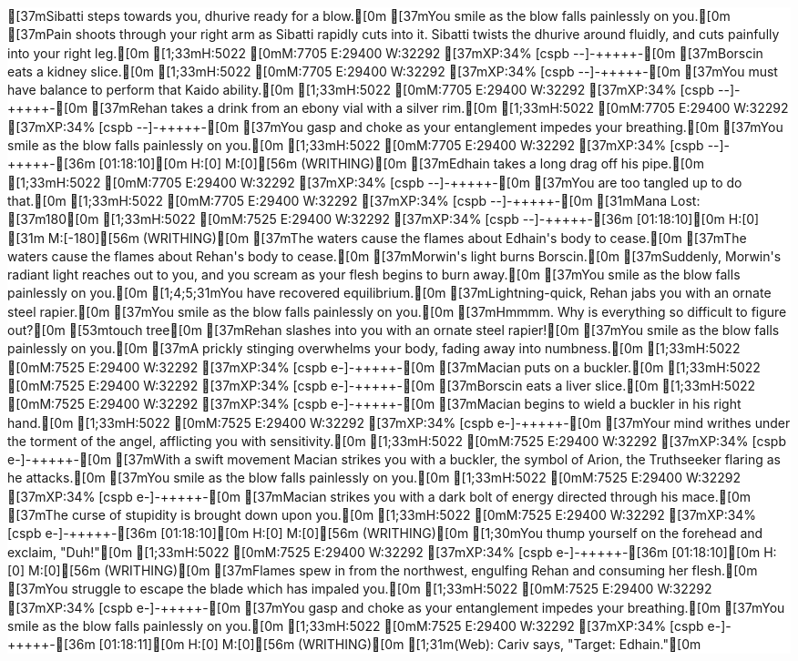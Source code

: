 [37mSibatti steps towards you, dhurive ready for a blow.[0m
[37mYou smile as the blow falls painlessly on you.[0m
[37mPain shoots through your right arm as Sibatti rapidly cuts into it. Sibatti twists the dhurive around fluidly, and cuts painfully into your right leg.[0m
[1;33mH:5022 [0mM:7705 E:29400 W:32292 [37mXP:34% [cspb --]-+++++-[0m
[37mBorscin eats a kidney slice.[0m
[1;33mH:5022 [0mM:7705 E:29400 W:32292 [37mXP:34% [cspb --]-+++++-[0m
[37mYou must have balance to perform that Kaido ability.[0m
[1;33mH:5022 [0mM:7705 E:29400 W:32292 [37mXP:34% [cspb --]-+++++-[0m
[37mRehan takes a drink from an ebony vial with a silver rim.[0m
[1;33mH:5022 [0mM:7705 E:29400 W:32292 [37mXP:34% [cspb --]-+++++-[0m
[37mYou gasp and choke as your entanglement impedes your breathing.[0m
[37mYou smile as the blow falls painlessly on you.[0m
[1;33mH:5022 [0mM:7705 E:29400 W:32292 [37mXP:34% [cspb --]-+++++-[36m [01:18:10][0m H:[0]  M:[0][56m (WRITHING)[0m
[37mEdhain takes a long drag off his pipe.[0m
[1;33mH:5022 [0mM:7705 E:29400 W:32292 [37mXP:34% [cspb --]-+++++-[0m
[37mYou are too tangled up to do that.[0m
[1;33mH:5022 [0mM:7705 E:29400 W:32292 [37mXP:34% [cspb --]-+++++-[0m
[31mMana Lost: [37m180[0m
[1;33mH:5022 [0mM:7525 E:29400 W:32292 [37mXP:34% [cspb --]-+++++-[36m [01:18:10][0m H:[0] [31m M:[-180][56m (WRITHING)[0m
[37mThe waters cause the flames about Edhain's body to cease.[0m
[37mThe waters cause the flames about Rehan's body to cease.[0m
[37mMorwin's light burns Borscin.[0m
[37mSuddenly, Morwin's radiant light reaches out to you, and you scream as your flesh begins to burn away.[0m
[37mYou smile as the blow falls painlessly on you.[0m
[1;4;5;31mYou have recovered equilibrium.[0m
[37mLightning-quick, Rehan jabs you with an ornate steel rapier.[0m
[37mYou smile as the blow falls painlessly on you.[0m
[37mHmmmm. Why is everything so difficult to figure out?[0m
[53mtouch tree[0m
[37mRehan slashes into you with an ornate steel rapier![0m
[37mYou smile as the blow falls painlessly on you.[0m
[37mA prickly stinging overwhelms your body, fading away into numbness.[0m
[1;33mH:5022 [0mM:7525 E:29400 W:32292 [37mXP:34% [cspb e-]-+++++-[0m
[37mMacian puts on a buckler.[0m
[1;33mH:5022 [0mM:7525 E:29400 W:32292 [37mXP:34% [cspb e-]-+++++-[0m
[37mBorscin eats a liver slice.[0m
[1;33mH:5022 [0mM:7525 E:29400 W:32292 [37mXP:34% [cspb e-]-+++++-[0m
[37mMacian begins to wield a buckler in his right hand.[0m
[1;33mH:5022 [0mM:7525 E:29400 W:32292 [37mXP:34% [cspb e-]-+++++-[0m
[37mYour mind writhes under the torment of the angel, afflicting you with sensitivity.[0m
[1;33mH:5022 [0mM:7525 E:29400 W:32292 [37mXP:34% [cspb e-]-+++++-[0m
[37mWith a swift movement Macian strikes you with a buckler, the symbol of Arion, the Truthseeker flaring as he attacks.[0m
[37mYou smile as the blow falls painlessly on you.[0m
[1;33mH:5022 [0mM:7525 E:29400 W:32292 [37mXP:34% [cspb e-]-+++++-[0m
[37mMacian strikes you with a dark bolt of energy directed through his mace.[0m
[37mThe curse of stupidity is brought down upon you.[0m
[1;33mH:5022 [0mM:7525 E:29400 W:32292 [37mXP:34% [cspb e-]-+++++-[36m [01:18:10][0m H:[0]  M:[0][56m (WRITHING)[0m
[1;30mYou thump yourself on the forehead and exclaim, "Duh!"[0m
[1;33mH:5022 [0mM:7525 E:29400 W:32292 [37mXP:34% [cspb e-]-+++++-[36m [01:18:10][0m H:[0]  M:[0][56m (WRITHING)[0m
[37mFlames spew in from the northwest, engulfing Rehan and consuming her flesh.[0m
[37mYou struggle to escape the blade which has impaled you.[0m
[1;33mH:5022 [0mM:7525 E:29400 W:32292 [37mXP:34% [cspb e-]-+++++-[0m
[37mYou gasp and choke as your entanglement impedes your breathing.[0m
[37mYou smile as the blow falls painlessly on you.[0m
[1;33mH:5022 [0mM:7525 E:29400 W:32292 [37mXP:34% [cspb e-]-+++++-[36m [01:18:11][0m H:[0]  M:[0][56m (WRITHING)[0m
[1;31m(Web): Cariv says, "Target: Edhain."[0m